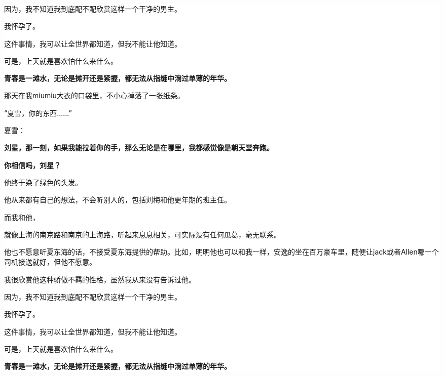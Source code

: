  

因为，我不知道我到底配不配欣赏这样一个干净的男生。 

 

 

我怀孕了。 

 

 

这件事情，我可以让全世界都知道，但我不能让他知道。 

可是，上天就是喜欢怕什么来什么。 

**青春是一滩水，无论是摊开还是紧握，都无法从指缝中淌过单薄的年华。** 

 

 

那天在我miumiu大衣的口袋里，不小心掉落了一张纸条。 

“夏雪，你的东西......” 

夏雪： 

**刘星，那一刻，如果我能拉着你的手，那么无论是在哪里，我都感觉像是朝天堂奔跑。** 

 

**你相信吗，刘星？** 

 

 

他终于染了绿色的头发。 

他从来都有自己的想法，不会听别人的，包括刘梅和他更年期的班主任。 

而我和他， 

就像上海的南京路和南京的上海路，听起来息息相关，可实际没有任何瓜葛，毫无联系。 

 

他也不愿意听夏东海的话，不接受夏东海提供的帮助。比如，明明他也可以和我一样，安逸的坐在百万豪车里，随便让jack或者Allen哪一个司机接送就好，但他不愿意。 

 

我很欣赏他这种骄傲不羁的性格，虽然我从来没有告诉过他。 

 

因为，我不知道我到底配不配欣赏这样一个干净的男生。 

 

 

我怀孕了。 

 

 

这件事情，我可以让全世界都知道，但我不能让他知道。 

可是，上天就是喜欢怕什么来什么。 

**青春是一滩水，无论是摊开还是紧握，都无法从指缝中淌过单薄的年华。** 

